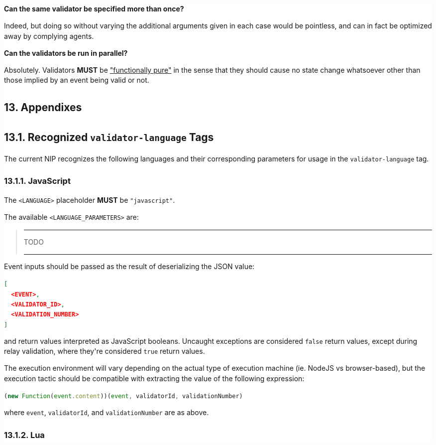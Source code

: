 **Can the same validator be specified more than once?**

Indeed, but doing so without varying the additional arguments given in each case would be pointless, and can in fact be optimized away by complying agents.

**Can the validators be run in parallel?**

Absolutely.
Validators **MUST** be ["functionally pure"](https://en.wikipedia.org/wiki/Pure_function) in the sense that they should cause no state change whatsoever other than those implied by an event being valid or not.

## 13. Appendixes

## 13.1. Recognized `validator-language` Tags

The current NIP recognizes the following languages and their corresponding parameters for usage in the `validator-language` tag.

### 13.1.1. JavaScript

The `<LANGUAGE>` placeholder **MUST** be `"javascript"`.

The available `<LANGUAGE_PARAMETERS>` are:

> ---
> TODO
>
> ---

Event inputs should be passed as the result of deserializing the JSON value:

```json
[
  <EVENT>,
  <VALIDATOR_ID>,
  <VALIDATION_NUMBER>
]
```

and return values interpreted as JavaScript booleans.
Uncaught exceptions are considered `false` return values, except during relay validation, where they're considered `true` return values.

The execution environment will vary depending on the actual type of execution machine (ie. NodeJS vs browser-based), but the execution tactic should be compatible with extracting the value of the following expression:

```javascript
(new Function(event.content))(event, validatorId, validationNumber)
```

where `event`, `validatorId`, and `validationNumber` are as above.

### 13.1.2. Lua
